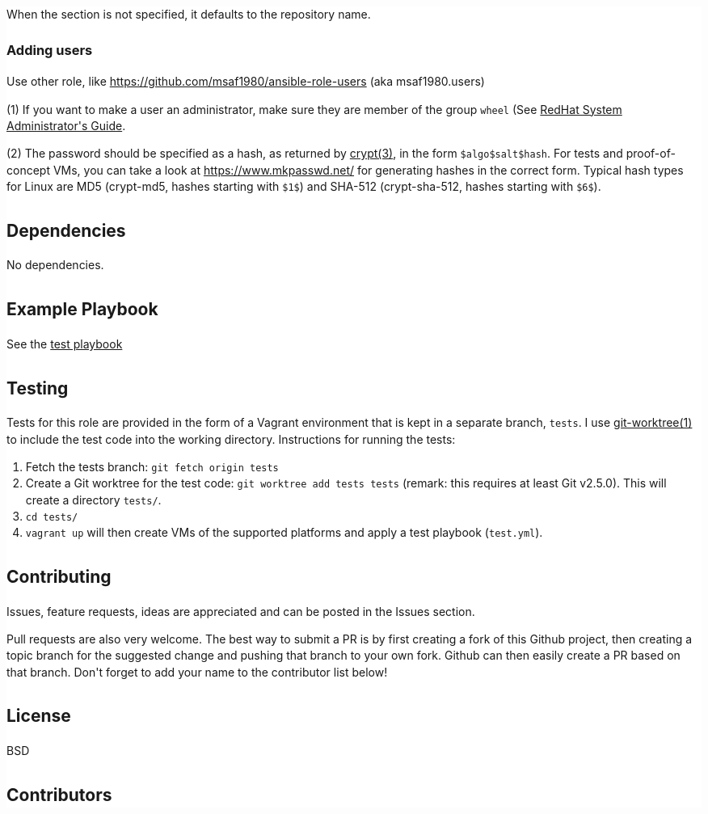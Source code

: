 When the section is not specified, it defaults to the repository name.

### Adding users

Use other role, like https://github.com/msaf1980/ansible-role-users (aka msaf1980.users)

(1) If you want to make a user an administrator, make sure they are member of the group `wheel` (See [RedHat System Administrator's Guide](https://access.redhat.com/documentation/en-US/Red_Hat_Enterprise_Linux/7/html/System_Administrators_Guide/chap-Gaining_Privileges.html#sect-Gaining_Privileges-The_su_Command).

(2) The password should be specified as a hash, as returned by [crypt(3)](http://man7.org/linux/man-pages/man3/crypt.3.html), in the form `$algo$salt$hash`. For tests and proof-of-concept VMs, you can take a look at <https://www.mkpasswd.net/> for generating hashes in the correct form. Typical hash types for Linux are MD5 (crypt-md5, hashes starting with `$1$`) and SHA-512 (crypt-sha-512, hashes starting with `$6$`).

## Dependencies

No dependencies.

## Example Playbook

See the [test playbook](https://github.com/bertvv/ansible-role-rh-base/blob/tests/test.yml)

## Testing

Tests for this role are provided in the form of a Vagrant environment that is kept in a separate branch, `tests`. I use [git-worktree(1)](https://git-scm.com/docs/git-worktree) to include the test code into the working directory. Instructions for running the tests:

1. Fetch the tests branch: `git fetch origin tests`
2. Create a Git worktree for the test code: `git worktree add tests tests` (remark: this requires at least Git v2.5.0). This will create a directory `tests/`.
3. `cd tests/`
4. `vagrant up` will then create VMs of the supported platforms and apply a test playbook (`test.yml`).

## Contributing

Issues, feature requests, ideas are appreciated and can be posted in the Issues section.

Pull requests are also very welcome. The best way to submit a PR is by first creating a fork of this Github project, then creating a topic branch for the suggested change and pushing that branch to your own fork. Github can then easily create a PR based on that branch. Don't forget to add your name to the contributor list below!

## License

BSD

## Contributors
